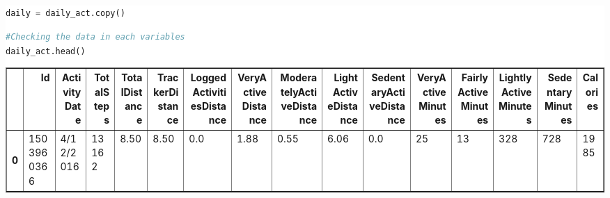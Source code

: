 


```python
daily = daily_act.copy()
```


```python
#Checking the data in each variables
daily_act.head()
```




<div>
<style scoped>
    .dataframe tbody tr th:only-of-type {
        vertical-align: middle;
    }

    .dataframe tbody tr th {
        vertical-align: top;
    }

    .dataframe thead th {
        text-align: right;
    }
</style>
<table border="1" class="dataframe">
  <thead>
    <tr style="text-align: right;">
      <th></th>
      <th>Id</th>
      <th>ActivityDate</th>
      <th>TotalSteps</th>
      <th>TotalDistance</th>
      <th>TrackerDistance</th>
      <th>LoggedActivitiesDistance</th>
      <th>VeryActiveDistance</th>
      <th>ModeratelyActiveDistance</th>
      <th>LightActiveDistance</th>
      <th>SedentaryActiveDistance</th>
      <th>VeryActiveMinutes</th>
      <th>FairlyActiveMinutes</th>
      <th>LightlyActiveMinutes</th>
      <th>SedentaryMinutes</th>
      <th>Calories</th>
    </tr>
  </thead>
  <tbody>
    <tr>
      <th>0</th>
      <td>1503960366</td>
      <td>4/12/2016</td>
      <td>13162</td>
      <td>8.50</td>
      <td>8.50</td>
      <td>0.0</td>
      <td>1.88</td>
      <td>0.55</td>
      <td>6.06</td>
      <td>0.0</td>
      <td>25</td>
      <td>13</td>
      <td>328</td>
      <td>728</td>
      <td>1985</td>
